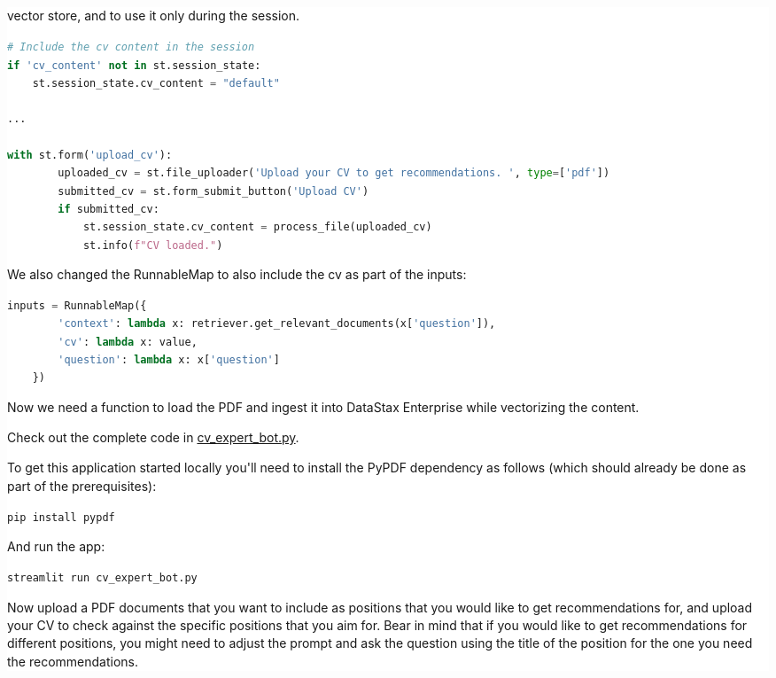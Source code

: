 vector store, and to use it only during the session. 



```python
# Include the cv content in the session
if 'cv_content' not in st.session_state:
    st.session_state.cv_content = "default"

...

with st.form('upload_cv'):
        uploaded_cv = st.file_uploader('Upload your CV to get recommendations. ', type=['pdf'])
        submitted_cv = st.form_submit_button('Upload CV')
        if submitted_cv:
            st.session_state.cv_content = process_file(uploaded_cv)
            st.info(f"CV loaded.")

```

We also changed the RunnableMap to also include the cv as part of the inputs:

```python
inputs = RunnableMap({
        'context': lambda x: retriever.get_relevant_documents(x['question']),
        'cv': lambda x: value,
        'question': lambda x: x['question']
    })
```

Now we need a function to load the PDF and ingest it into DataStax Enterprise while vectorizing the content.

Check out the complete code in [cv_expert_bot.py](./cv_expert_bot.py).

To get this application started locally you'll need to install the PyPDF dependency as follows (which should already be done as part of the prerequisites):
```bash
pip install pypdf
```

And run the app:
```bash
streamlit run cv_expert_bot.py
```

Now upload a PDF documents that you want to include as positions that you would like to get recommendations for, and upload your CV to check against the specific positions that you aim for. Bear in mind that if you would like to get recommendations for different positions, you might need to adjust the prompt and ask the question using the title of the position for the one you need the recommendations. 
